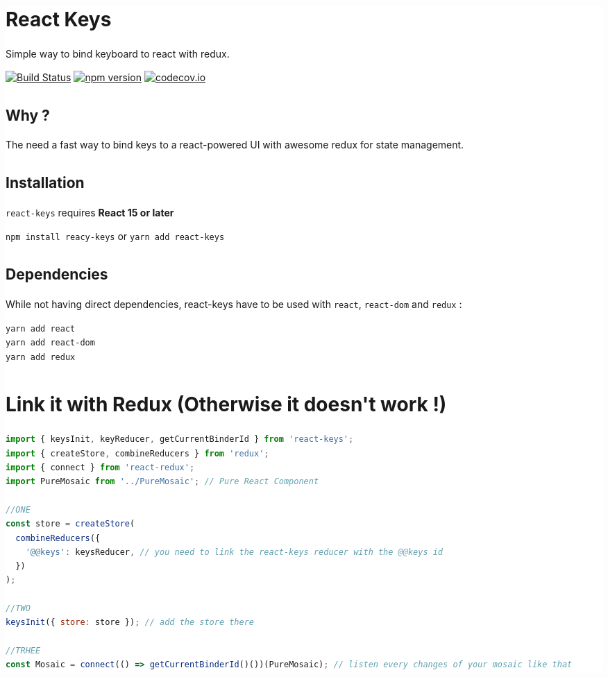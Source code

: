 # React Keys

Simple way to bind keyboard to react with redux.

[![Build Status](https://travis-ci.org/canalplus/react-keys.svg?branch=master)](https://travis-ci.org/canalplus/react-keys)
[![npm version](https://badge.fury.io/js/react-keys.svg)](https://badge.fury.io/js/react-keys)
[![codecov.io](https://codecov.io/github/canalplus/react-keys/coverage.svg?branch=master)](https://codecov.io/github/canalplus/react-keys?branch=master)

## Why ?

The need a fast way to bind keys to a react-powered UI with awesome redux for state management.

## Installation

`react-keys` requires **React 15 or later**

`npm install reacy-keys` or `yarn add react-keys`

## Dependencies

While not having direct dependencies, react-keys have to be used with `react`, `react-dom` and `redux` :

```javscript
yarn add react
yarn add react-dom
yarn add redux
```

# Link it with Redux (Otherwise it doesn't work !)

```javascript
import { keysInit, keyReducer, getCurrentBinderId } from 'react-keys';
import { createStore, combineReducers } from 'redux';
import { connect } from 'react-redux';
import PureMosaic from '../PureMosaic'; // Pure React Component

//ONE
const store = createStore(
  combineReducers({
    '@@keys': keysReducer, // you need to link the react-keys reducer with the @@keys id
  })
);

//TWO
keysInit({ store: store }); // add the store there

//TRHEE
const Mosaic = connect(() => getCurrentBinderId()())(PureMosaic); // listen every changes of your mosaic like that
```
